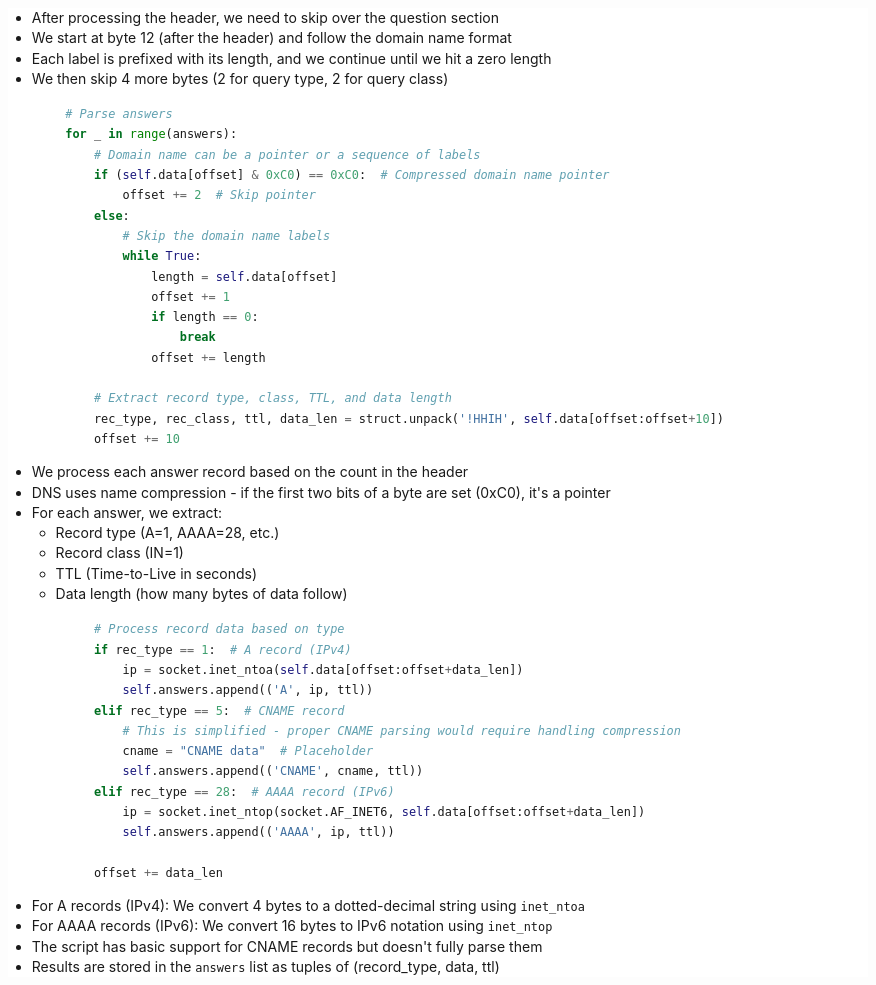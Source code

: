 - After processing the header, we need to skip over the question section
- We start at byte 12 (after the header) and follow the domain name format
- Each label is prefixed with its length, and we continue until we hit a zero length
- We then skip 4 more bytes (2 for query type, 2 for query class)

```python
        # Parse answers
        for _ in range(answers):
            # Domain name can be a pointer or a sequence of labels
            if (self.data[offset] & 0xC0) == 0xC0:  # Compressed domain name pointer
                offset += 2  # Skip pointer
            else:
                # Skip the domain name labels
                while True:
                    length = self.data[offset]
                    offset += 1
                    if length == 0:
                        break
                    offset += length
            
            # Extract record type, class, TTL, and data length
            rec_type, rec_class, ttl, data_len = struct.unpack('!HHIH', self.data[offset:offset+10])
            offset += 10
```

- We process each answer record based on the count in the header
- DNS uses name compression - if the first two bits of a byte are set (0xC0), it's a pointer
- For each answer, we extract:
  - Record type (A=1, AAAA=28, etc.)
  - Record class (IN=1)
  - TTL (Time-to-Live in seconds)
  - Data length (how many bytes of data follow)

```python
            # Process record data based on type
            if rec_type == 1:  # A record (IPv4)
                ip = socket.inet_ntoa(self.data[offset:offset+data_len])
                self.answers.append(('A', ip, ttl))
            elif rec_type == 5:  # CNAME record
                # This is simplified - proper CNAME parsing would require handling compression
                cname = "CNAME data"  # Placeholder
                self.answers.append(('CNAME', cname, ttl))
            elif rec_type == 28:  # AAAA record (IPv6)
                ip = socket.inet_ntop(socket.AF_INET6, self.data[offset:offset+data_len])
                self.answers.append(('AAAA', ip, ttl))
            
            offset += data_len
```

- For A records (IPv4): We convert 4 bytes to a dotted-decimal string using `inet_ntoa`
- For AAAA records (IPv6): We convert 16 bytes to IPv6 notation using `inet_ntop`
- The script has basic support for CNAME records but doesn't fully parse them
- Results are stored in the `answers` list as tuples of (record_type, data, ttl)
